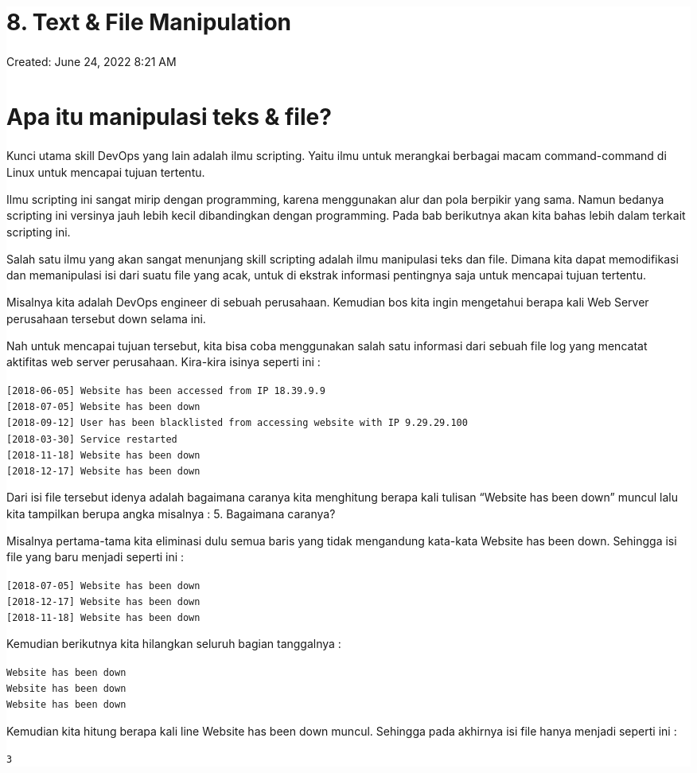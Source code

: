 # 8. Text & File Manipulation

Created: June 24, 2022 8:21 AM

# **Apa itu manipulasi teks & file?**

Kunci utama skill DevOps yang lain adalah ilmu scripting. Yaitu ilmu untuk merangkai berbagai macam command-command di Linux untuk mencapai tujuan tertentu.

Ilmu scripting ini sangat mirip dengan programming, karena menggunakan alur dan pola berpikir yang sama. Namun bedanya scripting ini versinya jauh lebih kecil dibandingkan dengan programming. Pada bab berikutnya akan kita bahas lebih dalam terkait scripting ini.

Salah satu ilmu yang akan sangat menunjang skill scripting adalah ilmu manipulasi teks dan file. Dimana kita dapat memodifikasi dan memanipulasi isi dari suatu file yang acak, untuk di ekstrak informasi pentingnya saja untuk mencapai tujuan tertentu.

Misalnya kita adalah DevOps engineer di sebuah perusahaan. Kemudian bos kita ingin mengetahui berapa kali Web Server perusahaan tersebut down selama ini.

Nah untuk mencapai tujuan tersebut, kita bisa coba menggunakan salah satu informasi dari sebuah file log yang mencatat aktifitas web server perusahaan. Kira-kira isinya seperti ini :

```bash
[2018-06-05] Website has been accessed from IP 18.39.9.9
[2018-07-05] Website has been down
[2018-09-12] User has been blacklisted from accessing website with IP 9.29.29.100
[2018-03-30] Service restarted
[2018-11-18] Website has been down
[2018-12-17] Website has been down
```

Dari isi file tersebut idenya adalah bagaimana caranya kita menghitung berapa kali tulisan “Website has been down” muncul lalu kita tampilkan berupa angka misalnya : 5. Bagaimana caranya?

Misalnya pertama-tama kita eliminasi dulu semua baris yang tidak mengandung kata-kata Website has been down. Sehingga isi file yang baru menjadi seperti ini :

```bash
[2018-07-05] Website has been down
[2018-12-17] Website has been down
[2018-11-18] Website has been down
```

Kemudian berikutnya kita hilangkan seluruh bagian tanggalnya :

```bash
Website has been down
Website has been down
Website has been down
```

Kemudian kita hitung berapa kali line Website has been down muncul. Sehingga pada akhirnya isi file hanya menjadi seperti ini :

```bash
3
```

